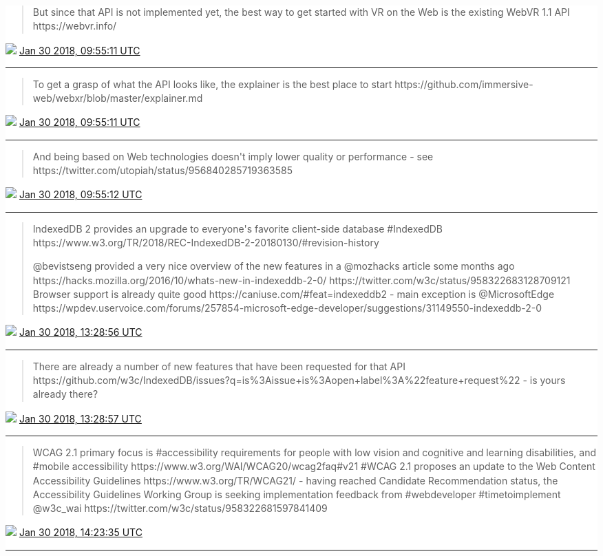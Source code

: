 > But since that API is not implemented yet, the best way to get started with VR on the Web is the existing WebVR 1\.1 API https://webvr\.info/

<img src="../media/tweet.ico" width="12" /> [Jan 30 2018, 09:55:11 UTC](https://twitter.com/w3cdevs/status/958277403855540224)

----

> To get a grasp of what the API looks like, the explainer is the best place to start https://github\.com/immersive\-web/webxr/blob/master/explainer\.md

<img src="../media/tweet.ico" width="12" /> [Jan 30 2018, 09:55:11 UTC](https://twitter.com/w3cdevs/status/958277402286854144)

----

> And being based on Web technologies doesn't imply lower quality or performance \- see https://twitter\.com/utopiah/status/956840285719363585

<img src="../media/tweet.ico" width="12" /> [Jan 30 2018, 09:55:12 UTC](https://twitter.com/w3cdevs/status/958277406120439809)

----

> IndexedDB 2 provides an upgrade to everyone's favorite client\-side  database \#IndexedDB https://www\.w3\.org/TR/2018/REC\-IndexedDB\-2\-20180130/\#revision\-history  
>   
> @bevistseng  provided a very nice overview of the new features in a @mozhacks  article some months ago  https://hacks\.mozilla\.org/2016/10/whats\-new\-in\-indexeddb\-2\-0/ https://twitter\.com/w3c/status/958322683128709121
> Browser support is already quite good  https://caniuse\.com/\#feat\=indexeddb2 \- main exception is @MicrosoftEdge  https://wpdev\.uservoice\.com/forums/257854\-microsoft\-edge\-developer/suggestions/31149550\-indexeddb\-2\-0

<img src="../media/tweet.ico" width="12" /> [Jan 30 2018, 13:28:56 UTC](https://twitter.com/w3cdevs/status/958331196697661441)

----

> There are already a number of new features that have been requested for that API https://github\.com/w3c/IndexedDB/issues?q\=is%3Aissue\+is%3Aopen\+label%3A%22feature\+request%22 \- is yours already there?

<img src="../media/tweet.ico" width="12" /> [Jan 30 2018, 13:28:57 UTC](https://twitter.com/w3cdevs/status/958331200615124993)

----

> WCAG 2\.1 primary focus is \#accessibility requirements for people with low vision and cognitive and learning disabilities, and \#mobile  accessibility https://www\.w3\.org/WAI/WCAG20/wcag2faq\#v21
> \#WCAG 2\.1 proposes an update to the Web Content Accessibility Guidelines https://www\.w3\.org/TR/WCAG21/ \- having reached Candidate Recommendation status, the Accessibility Guidelines Working Group is seeking implementation feedback from \#webdeveloper  \#timetoimplement @w3c\_wai https://twitter\.com/w3c/status/958322681597841409

<img src="../media/tweet.ico" width="12" /> [Jan 30 2018, 14:23:35 UTC](https://twitter.com/w3cdevs/status/958344948411191296)

----
